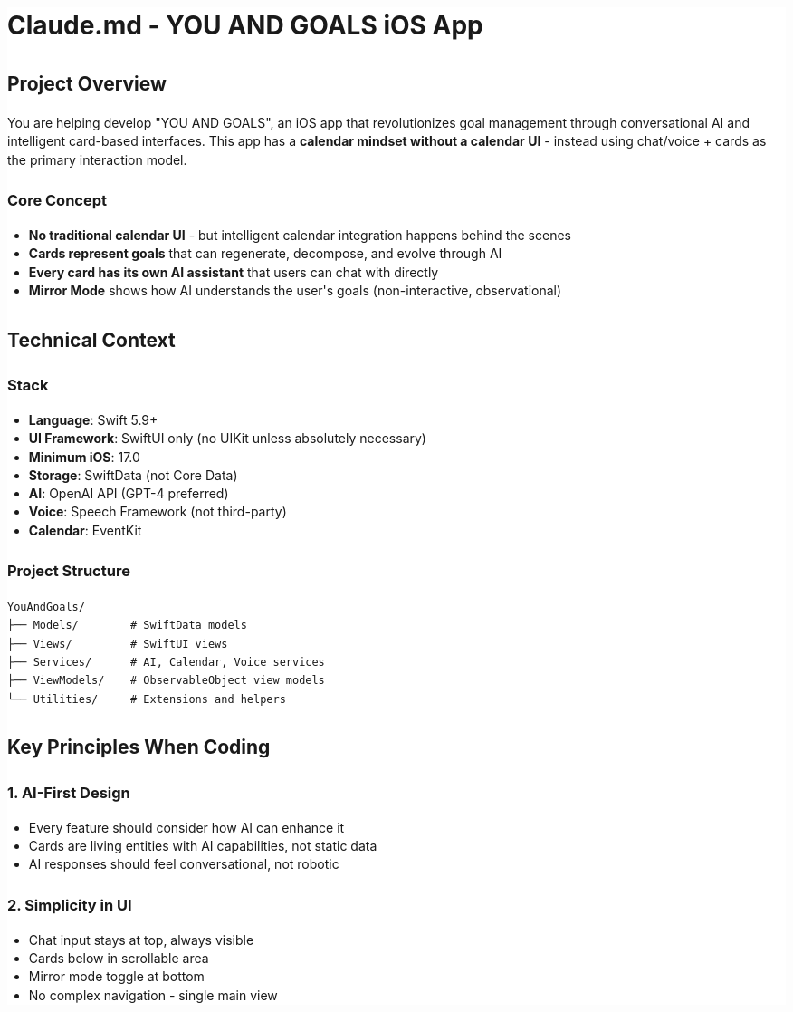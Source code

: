 # Claude.md - YOU AND GOALS iOS App

## Project Overview

You are helping develop "YOU AND GOALS", an iOS app that revolutionizes goal management through conversational AI and intelligent card-based interfaces. This app has a **calendar mindset without a calendar UI** - instead using chat/voice + cards as the primary interaction model.

### Core Concept
- **No traditional calendar UI** - but intelligent calendar integration happens behind the scenes
- **Cards represent goals** that can regenerate, decompose, and evolve through AI
- **Every card has its own AI assistant** that users can chat with directly
- **Mirror Mode** shows how AI understands the user's goals (non-interactive, observational)

## Technical Context

### Stack
- **Language**: Swift 5.9+
- **UI Framework**: SwiftUI only (no UIKit unless absolutely necessary)
- **Minimum iOS**: 17.0
- **Storage**: SwiftData (not Core Data)
- **AI**: OpenAI API (GPT-4 preferred)
- **Voice**: Speech Framework (not third-party)
- **Calendar**: EventKit

### Project Structure
```
YouAndGoals/
├── Models/        # SwiftData models
├── Views/         # SwiftUI views
├── Services/      # AI, Calendar, Voice services  
├── ViewModels/    # ObservableObject view models
└── Utilities/     # Extensions and helpers
```

## Key Principles When Coding

### 1. AI-First Design
- Every feature should consider how AI can enhance it
- Cards are living entities with AI capabilities, not static data
- AI responses should feel conversational, not robotic

### 2. Simplicity in UI
- Chat input stays at top, always visible
- Cards below in scrollable area
- Mirror mode toggle at bottom
- No complex navigation - single main view
